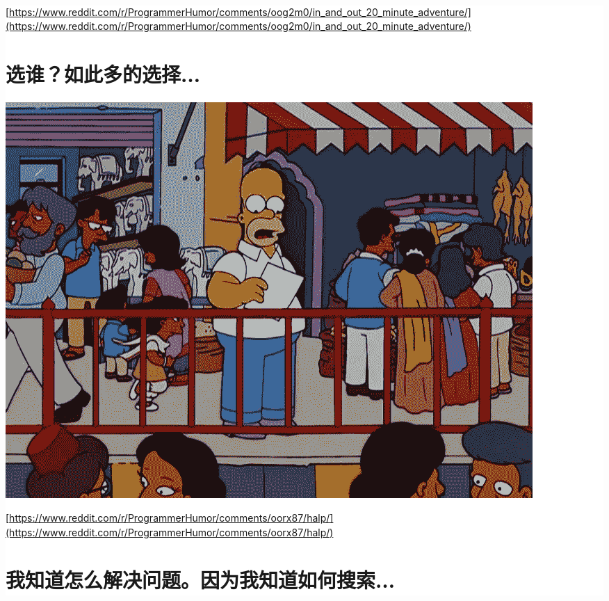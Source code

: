 [https://www.reddit.com/r/ProgrammerHumor/comments/oog2m0/in_and_out_20_minute_adventure/](https://www.reddit.com/r/ProgrammerHumor/comments/oog2m0/in_and_out_20_minute_adventure/)

# 选谁？如此多的选择…

![](img/2b181dc66331d3b91d8da83ece0f6d7f.png)

[https://www.reddit.com/r/ProgrammerHumor/comments/oorx87/halp/](https://www.reddit.com/r/ProgrammerHumor/comments/oorx87/halp/)

# 我知道怎么解决问题。因为我知道如何搜索…
